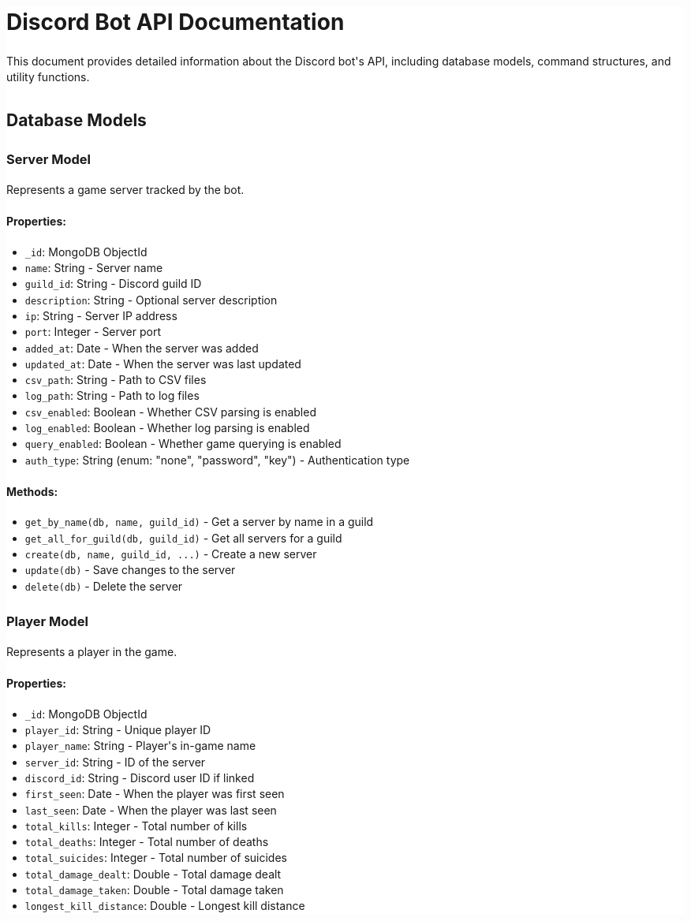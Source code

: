# Discord Bot API Documentation

This document provides detailed information about the Discord bot's API, including database models, command structures, and utility functions.

## Database Models

### Server Model
Represents a game server tracked by the bot.

#### Properties:
- `_id`: MongoDB ObjectId
- `name`: String - Server name
- `guild_id`: String - Discord guild ID
- `description`: String - Optional server description
- `ip`: String - Server IP address
- `port`: Integer - Server port
- `added_at`: Date - When the server was added
- `updated_at`: Date - When the server was last updated
- `csv_path`: String - Path to CSV files
- `log_path`: String - Path to log files
- `csv_enabled`: Boolean - Whether CSV parsing is enabled
- `log_enabled`: Boolean - Whether log parsing is enabled
- `query_enabled`: Boolean - Whether game querying is enabled
- `auth_type`: String (enum: "none", "password", "key") - Authentication type

#### Methods:
- `get_by_name(db, name, guild_id)` - Get a server by name in a guild
- `get_all_for_guild(db, guild_id)` - Get all servers for a guild
- `create(db, name, guild_id, ...)` - Create a new server
- `update(db)` - Save changes to the server
- `delete(db)` - Delete the server

### Player Model
Represents a player in the game.

#### Properties:
- `_id`: MongoDB ObjectId
- `player_id`: String - Unique player ID
- `player_name`: String - Player's in-game name
- `server_id`: String - ID of the server
- `discord_id`: String - Discord user ID if linked
- `first_seen`: Date - When the player was first seen
- `last_seen`: Date - When the player was last seen
- `total_kills`: Integer - Total number of kills
- `total_deaths`: Integer - Total number of deaths
- `total_suicides`: Integer - Total number of suicides
- `total_damage_dealt`: Double - Total damage dealt
- `total_damage_taken`: Double - Total damage taken
- `longest_kill_distance`: Double - Longest kill distance
